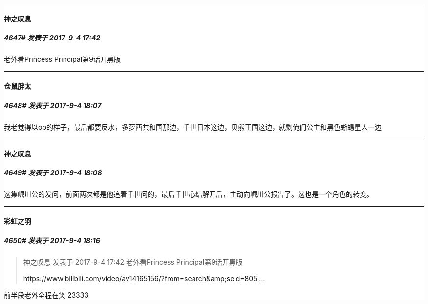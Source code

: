 





*****

####  神之叹息  
##### 4647#       发表于 2017-9-4 17:42




老外看Princess Principal第9话开黑版









*****

####  仓鼠胖太  
##### 4648#       发表于 2017-9-4 18:07




我老觉得以op的样子，最后都要反水，多萝西共和国那边，千世日本这边，贝熊王国这边，就剩俺们公主和黑色蜥蜴星人一边







*****

####  神之叹息  
##### 4649#       发表于 2017-9-4 18:08




这集崛川公的发问，前面两次都是他追着千世问的，最后千世心结解开后，主动向崛川公报告了。这也是一个角色的转变。







*****

####  彩虹之羽  
##### 4650#       发表于 2017-9-4 18:16



<blockquote>神之叹息 发表于 2017-9-4 17:42
老外看Princess Principal第9话开黑版


https://www.bilibili.com/video/av14165156/?from=search&amp;seid=805 ...</blockquote>
前半段老外全程在笑 23333
